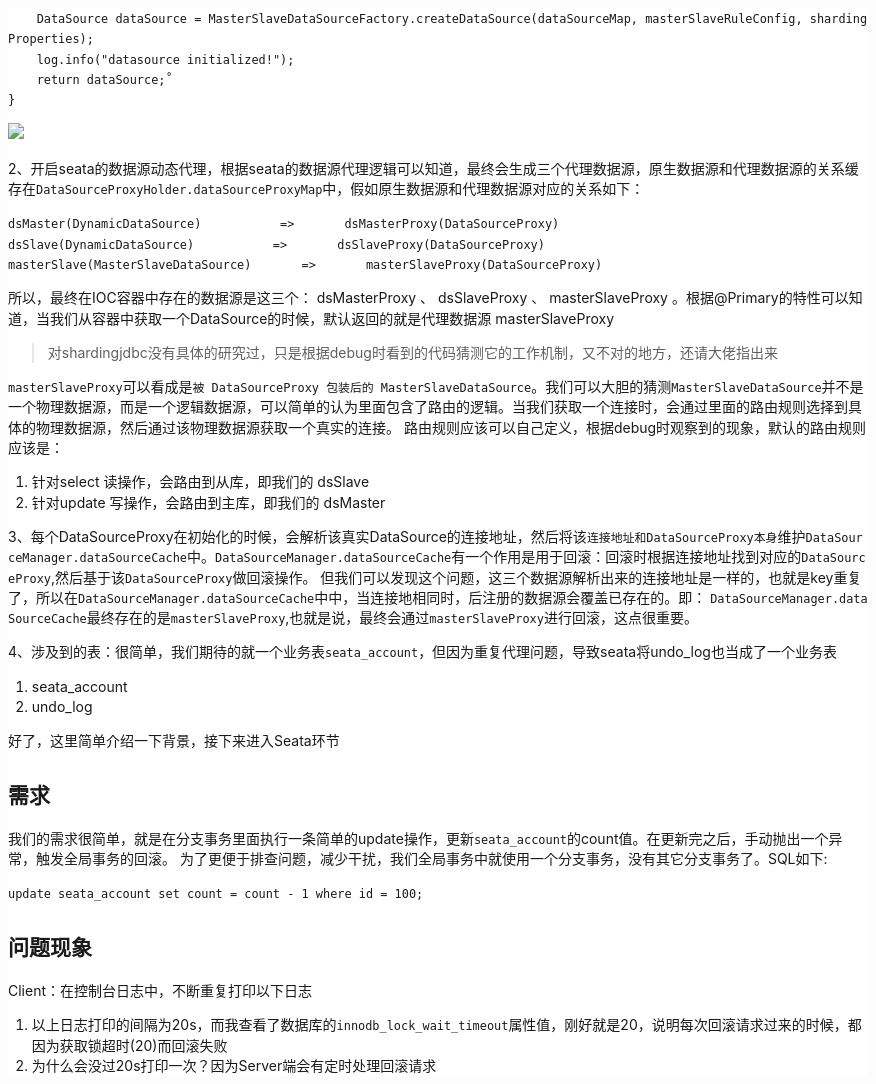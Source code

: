 ```
    DataSource dataSource = MasterSlaveDataSourceFactory.createDataSource(dataSourceMap, masterSlaveRuleConfig, shardingProperties);
    log.info("datasource initialized!");
    return dataSource;˚
}
```
![](https://p6-juejin.byteimg.com/tos-cn-i-k3u1fbpfcp/d3e05c8fc0294a8caf4d0883a4676750~tplv-k3u1fbpfcp-watermark.image)

2、开启seata的数据源动态代理，根据seata的数据源代理逻辑可以知道，最终会生成三个代理数据源，原生数据源和代理数据源的关系缓存在`DataSourceProxyHolder.dataSourceProxyMap`中，假如原生数据源和代理数据源对应的关系如下：
```
dsMaster(DynamicDataSource)           =>       dsMasterProxy(DataSourceProxy)
dsSlave(DynamicDataSource)           =>       dsSlaveProxy(DataSourceProxy)
masterSlave(MasterSlaveDataSource)       =>       masterSlaveProxy(DataSourceProxy)
```
所以，最终在IOC容器中存在的数据源是这三个： dsMasterProxy 、 dsSlaveProxy 、 masterSlaveProxy 。根据@Primary的特性可以知道，当我们从容器中获取一个DataSource的时候，默认返回的就是代理数据源 masterSlaveProxy


>对shardingjdbc没有具体的研究过，只是根据debug时看到的代码猜测它的工作机制，又不对的地方，还请大佬指出来

`masterSlaveProxy`可以看成是`被 DataSourceProxy 包装后的 MasterSlaveDataSource`。我们可以大胆的猜测`MasterSlaveDataSource`并不是一个物理数据源，而是一个逻辑数据源，可以简单的认为里面包含了路由的逻辑。当我们获取一个连接时，会通过里面的路由规则选择到具体的物理数据源，然后通过该物理数据源获取一个真实的连接。
路由规则应该可以自己定义，根据debug时观察到的现象，默认的路由规则应该是：
  1. 针对select 读操作，会路由到从库，即我们的 dsSlave
  2. 针对update 写操作，会路由到主库，即我们的 dsMaster

3、每个DataSourceProxy在初始化的时候，会解析该真实DataSource的连接地址，然后将该`连接地址和DataSourceProxy本身`维护`DataSourceManager.dataSourceCache`中。`DataSourceManager.dataSourceCache`有一个作用是用于回滚：回滚时根据连接地址找到对应的`DataSourceProxy`,然后基于该`DataSourceProxy`做回滚操作。
但我们可以发现这个问题，这三个数据源解析出来的连接地址是一样的，也就是key重复了，所以在`DataSourceManager.dataSourceCache`中中，当连接地相同时，后注册的数据源会覆盖已存在的。即： `DataSourceManager.dataSourceCache`最终存在的是`masterSlaveProxy`,也就是说，最终会通过`masterSlaveProxy`进行回滚，这点很重要。

4、涉及到的表：很简单，我们期待的就一个业务表`seata_account`，但因为重复代理问题，导致seata将undo_log也当成了一个业务表
  1. seata_account
  2. undo_log

好了，这里简单介绍一下背景，接下来进入Seata环节


## 需求
我们的需求很简单，就是在分支事务里面执行一条简单的update操作，更新`seata_account`的count值。在更新完之后，手动抛出一个异常，触发全局事务的回滚。
为了更便于排查问题，减少干扰，我们全局事务中就使用一个分支事务，没有其它分支事务了。SQL如下:
```
update seata_account set count = count - 1 where id = 100;
```

## 问题现象

Client：在控制台日志中，不断重复打印以下日志
1. 以上日志打印的间隔为20s，而我查看了数据库的`innodb_lock_wait_timeout`属性值，刚好就是20，说明每次回滚请求过来的时候，都因为获取锁超时(20)而回滚失败
2. 为什么会没过20s打印一次？因为Server端会有定时处理回滚请求
